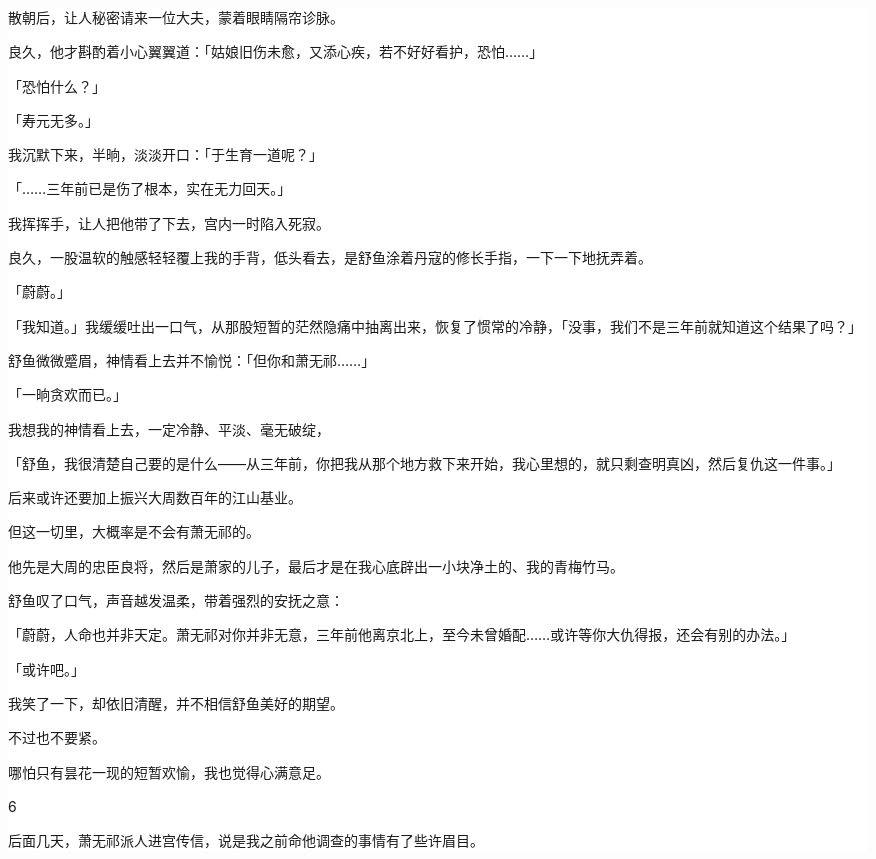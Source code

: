 散朝后，让人秘密请来一位大夫，蒙着眼睛隔帘诊脉。


良久，他才斟酌着小心翼翼道：「姑娘旧伤未愈，又添心疾，若不好好看护，恐怕……」


「恐怕什么？」


「寿元无多。」


我沉默下来，半晌，淡淡开口：「于生育一道呢？」


「……三年前已是伤了根本，实在无力回天。」


我挥挥手，让人把他带了下去，宫内一时陷入死寂。


良久，一股温软的触感轻轻覆上我的手背，低头看去，是舒鱼涂着丹寇的修长手指，一下一下地抚弄着。


「蔚蔚。」


「我知道。」我缓缓吐出一口气，从那股短暂的茫然隐痛中抽离出来，恢复了惯常的冷静，「没事，我们不是三年前就知道这个结果了吗？」


舒鱼微微蹙眉，神情看上去并不愉悦：「但你和萧无祁……」


「一晌贪欢而已。」


我想我的神情看上去，一定冷静、平淡、毫无破绽，


「舒鱼，我很清楚自己要的是什么——从三年前，你把我从那个地方救下来开始，我心里想的，就只剩查明真凶，然后复仇这一件事。」


后来或许还要加上振兴大周数百年的江山基业。


但这一切里，大概率是不会有萧无祁的。


他先是大周的忠臣良将，然后是萧家的儿子，最后才是在我心底辟出一小块净土的、我的青梅竹马。


舒鱼叹了口气，声音越发温柔，带着强烈的安抚之意：


「蔚蔚，人命也并非天定。萧无祁对你并非无意，三年前他离京北上，至今未曾婚配……或许等你大仇得报，还会有别的办法。」


「或许吧。」


我笑了一下，却依旧清醒，并不相信舒鱼美好的期望。


不过也不要紧。


哪怕只有昙花一现的短暂欢愉，我也觉得心满意足。


6


后面几天，萧无祁派人进宫传信，说是我之前命他调查的事情有了些许眉目。
